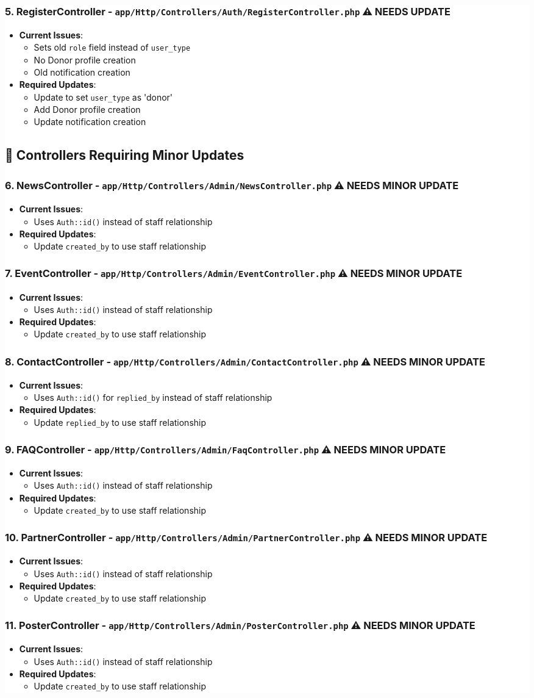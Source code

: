 ### **5. RegisterController** - `app/Http/Controllers/Auth/RegisterController.php` ⚠️ **NEEDS UPDATE**
- **Current Issues**:
  - Sets old `role` field instead of `user_type`
  - No Donor profile creation
  - Old notification creation
- **Required Updates**:
  - Update to set `user_type` as 'donor'
  - Add Donor profile creation
  - Update notification creation

## 📝 **Controllers Requiring Minor Updates**

### **6. NewsController** - `app/Http/Controllers/Admin/NewsController.php` ⚠️ **NEEDS MINOR UPDATE**
- **Current Issues**:
  - Uses `Auth::id()` instead of staff relationship
- **Required Updates**:
  - Update `created_by` to use staff relationship

### **7. EventController** - `app/Http/Controllers/Admin/EventController.php` ⚠️ **NEEDS MINOR UPDATE**
- **Current Issues**:
  - Uses `Auth::id()` instead of staff relationship
- **Required Updates**:
  - Update `created_by` to use staff relationship

### **8. ContactController** - `app/Http/Controllers/Admin/ContactController.php` ⚠️ **NEEDS MINOR UPDATE**
- **Current Issues**:
  - Uses `Auth::id()` for `replied_by` instead of staff relationship
- **Required Updates**:
  - Update `replied_by` to use staff relationship

### **9. FAQController** - `app/Http/Controllers/Admin/FaqController.php` ⚠️ **NEEDS MINOR UPDATE**
- **Current Issues**:
  - Uses `Auth::id()` instead of staff relationship
- **Required Updates**:
  - Update `created_by` to use staff relationship

### **10. PartnerController** - `app/Http/Controllers/Admin/PartnerController.php` ⚠️ **NEEDS MINOR UPDATE**
- **Current Issues**:
  - Uses `Auth::id()` instead of staff relationship
- **Required Updates**:
  - Update `created_by` to use staff relationship

### **11. PosterController** - `app/Http/Controllers/Admin/PosterController.php` ⚠️ **NEEDS MINOR UPDATE**
- **Current Issues**:
  - Uses `Auth::id()` instead of staff relationship
- **Required Updates**:
  - Update `created_by` to use staff relationship

